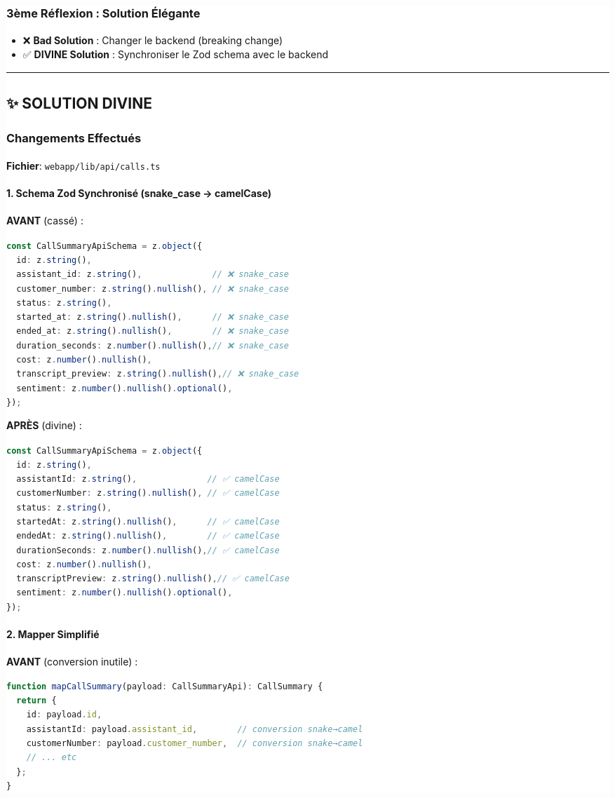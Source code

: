 ### 3ème Réflexion : Solution Élégante
- ❌ **Bad Solution** : Changer le backend (breaking change)
- ✅ **DIVINE Solution** : Synchroniser le Zod schema avec le backend

---

## ✨ SOLUTION DIVINE

### Changements Effectués

**Fichier**: `webapp/lib/api/calls.ts`

#### 1. Schema Zod Synchronisé (snake_case → camelCase)

**AVANT** (cassé) :
```typescript
const CallSummaryApiSchema = z.object({
  id: z.string(),
  assistant_id: z.string(),              // ❌ snake_case
  customer_number: z.string().nullish(), // ❌ snake_case
  status: z.string(),
  started_at: z.string().nullish(),      // ❌ snake_case
  ended_at: z.string().nullish(),        // ❌ snake_case
  duration_seconds: z.number().nullish(),// ❌ snake_case
  cost: z.number().nullish(),
  transcript_preview: z.string().nullish(),// ❌ snake_case
  sentiment: z.number().nullish().optional(),
});
```

**APRÈS** (divine) :
```typescript
const CallSummaryApiSchema = z.object({
  id: z.string(),
  assistantId: z.string(),              // ✅ camelCase
  customerNumber: z.string().nullish(), // ✅ camelCase
  status: z.string(),
  startedAt: z.string().nullish(),      // ✅ camelCase
  endedAt: z.string().nullish(),        // ✅ camelCase
  durationSeconds: z.number().nullish(),// ✅ camelCase
  cost: z.number().nullish(),
  transcriptPreview: z.string().nullish(),// ✅ camelCase
  sentiment: z.number().nullish().optional(),
});
```

#### 2. Mapper Simplifié

**AVANT** (conversion inutile) :
```typescript
function mapCallSummary(payload: CallSummaryApi): CallSummary {
  return {
    id: payload.id,
    assistantId: payload.assistant_id,        // conversion snake→camel
    customerNumber: payload.customer_number,  // conversion snake→camel
    // ... etc
  };
}
```
